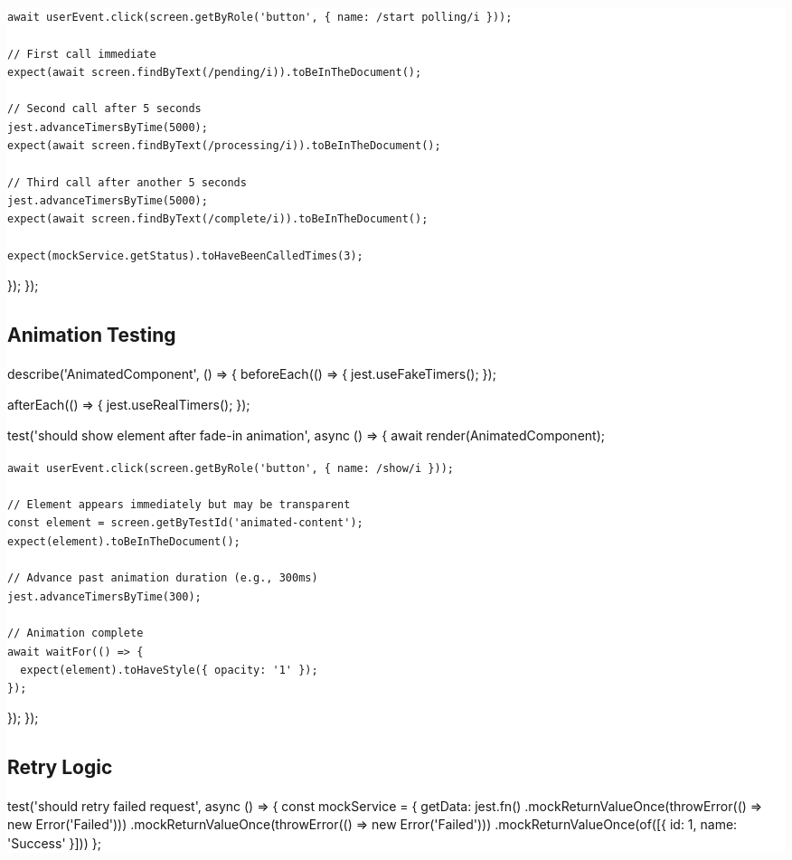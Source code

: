    await userEvent.click(screen.getByRole('button', { name: /start polling/i }));

    // First call immediate
    expect(await screen.findByText(/pending/i)).toBeInTheDocument();

    // Second call after 5 seconds
    jest.advanceTimersByTime(5000);
    expect(await screen.findByText(/processing/i)).toBeInTheDocument();

    // Third call after another 5 seconds
    jest.advanceTimersByTime(5000);
    expect(await screen.findByText(/complete/i)).toBeInTheDocument();

    expect(mockService.getStatus).toHaveBeenCalledTimes(3);
  });
});
</pattern>

## Animation Testing

<pattern context="animation-testing">
describe('AnimatedComponent', () => {
  beforeEach(() => {
    jest.useFakeTimers();
  });

  afterEach(() => {
    jest.useRealTimers();
  });

  test('should show element after fade-in animation', async () => {
    await render(AnimatedComponent);

    await userEvent.click(screen.getByRole('button', { name: /show/i }));

    // Element appears immediately but may be transparent
    const element = screen.getByTestId('animated-content');
    expect(element).toBeInTheDocument();

    // Advance past animation duration (e.g., 300ms)
    jest.advanceTimersByTime(300);

    // Animation complete
    await waitFor(() => {
      expect(element).toHaveStyle({ opacity: '1' });
    });
  });
});
</pattern>

## Retry Logic

<pattern context="retry-logic">
test('should retry failed request', async () => {
  const mockService = {
    getData: jest.fn()
      .mockReturnValueOnce(throwError(() => new Error('Failed')))
      .mockReturnValueOnce(throwError(() => new Error('Failed')))
      .mockReturnValueOnce(of([{ id: 1, name: 'Success' }]))
  };
